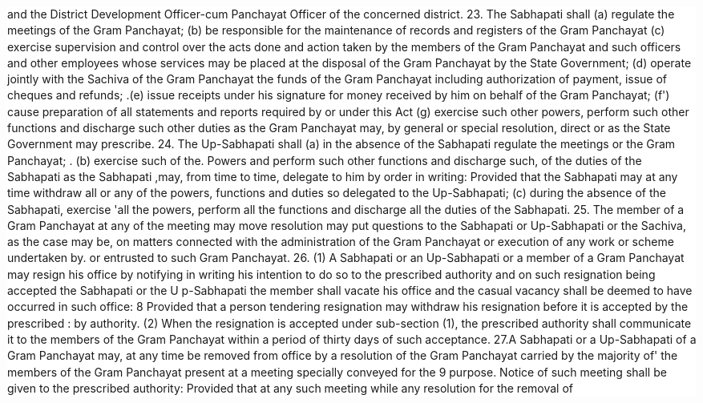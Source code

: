 and the District Development Officer-cum Panchayat Officer of the concerned
district.
23. The Sabhapati shall
(a) regulate the meetings of the Gram Panchayat;
(b) be responsible for the maintenance of records and registers of the Gram
Panchayat
(c) exercise supervision and control over the acts done and action taken by the
members of the
Gram Panchayat and such officers and other employees whose services may be
placed at the disposal of the
Gram Panchayat by the State Government;
(d) operate jointly with the Sachiva of the Gram Panchayat the funds of the
Gram
Panchayat including authorization of payment, issue of cheques and refunds;
.(e) issue receipts under his signature for money received by him on behalf of
the Gram Panchayat;
(f') cause preparation of all statements and reports required by or under this Act
(g) exercise such other powers, perform such other functions and discharge
such other duties as the
Gram Panchayat may, by general or special resolution, direct or as the State
Government may prescribe.
24. The Up-Sabhapati shall
(a) in the absence of the Sabhapati regulate the meetings or the Gram
Panchayat; .
(b) exercise such of the. Powers and perform such other functions and discharge
such, of the
duties of the Sabhapati as the Sabhapati ,may, from time to time, delegate to
him by order in writing:
Provided that the Sabhapati may at any time withdraw all or any of the powers,
functions and
duties so delegated to the Up-Sabhapati;
(c) during the absence of the Sabhapati, exercise 'all the powers, perform all the
functions
and discharge all the duties of the Sabhapati.
25. The member of a Gram Panchayat at any of the meeting may move
resolution may put
questions to the Sabhapati or Up-Sabhapati or the Sachiva, as the case may be,
on matters connected with the
administration of the Gram Panchayat or execution of any work or scheme
undertaken by. or entrusted to
such Gram Panchayat.
26. (1) A Sabhapati or an Up-Sabhapati or a member of a Gram Panchayat may
resign his office by
notifying in writing his intention to do so to the prescribed authority and on
such resignation being
accepted the Sabhapati or the U p-Sabhapati the member shall vacate his office
and the casual vacancy
shall be deemed to have occurred in such office:
8
Provided that a person tendering resignation may withdraw his resignation
before it is accepted
by the prescribed : by authority.
(2) When the resignation is accepted under sub-section (1), the prescribed
authority shall communicate
it to the members of the Gram Panchayat within a period of thirty days of such
acceptance.
27.A Sabhapati or a Up-Sabhapati of a Gram Panchayat may, at any time be
removed from office by a
resolution of the Gram Panchayat carried by the majority of' the members of the
Gram Panchayat present at
a meeting specially conveyed for the 9
purpose. Notice of such meeting shall be given to the prescribed authority:
Provided that at any such
meeting while any resolution for the removal of